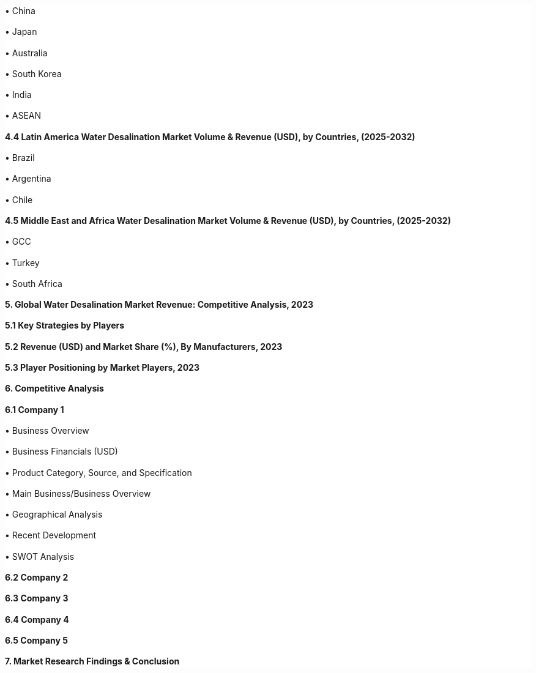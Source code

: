 • China

• Japan

• Australia

• South Korea

• India

• ASEAN

<strong>4.4 Latin America Water Desalination Market Volume &amp; Revenue (USD), by Countries, (2025-2032)</strong>

• Brazil

• Argentina

• Chile

<strong>4.5 Middle East and Africa Water Desalination Market Volume &amp; Revenue (USD), by Countries, (2025-2032)</strong>

• GCC

• Turkey

• South Africa

<strong>5. Global Water Desalination Market Revenue: Competitive Analysis, 2023</strong>

<strong>5.1 Key Strategies by Players</strong>

<strong>5.2 Revenue (USD) and Market Share (%), By Manufacturers, 2023</strong>

<strong>5.3 Player Positioning by Market Players, 2023</strong>

<strong>6. Competitive Analysis</strong>

<strong>6.1 Company 1</strong>

• Business Overview

• Business Financials (USD)

• Product Category, Source, and Specification

• Main Business/Business Overview

• Geographical Analysis

• Recent Development

• SWOT Analysis

<strong>6.2 Company 2</strong>

<strong>6.3 Company 3</strong>

<strong>6.4 Company 4</strong>

<strong>6.5 Company 5</strong>

<strong>7. Market Research Findings &amp; Conclusion</strong>
